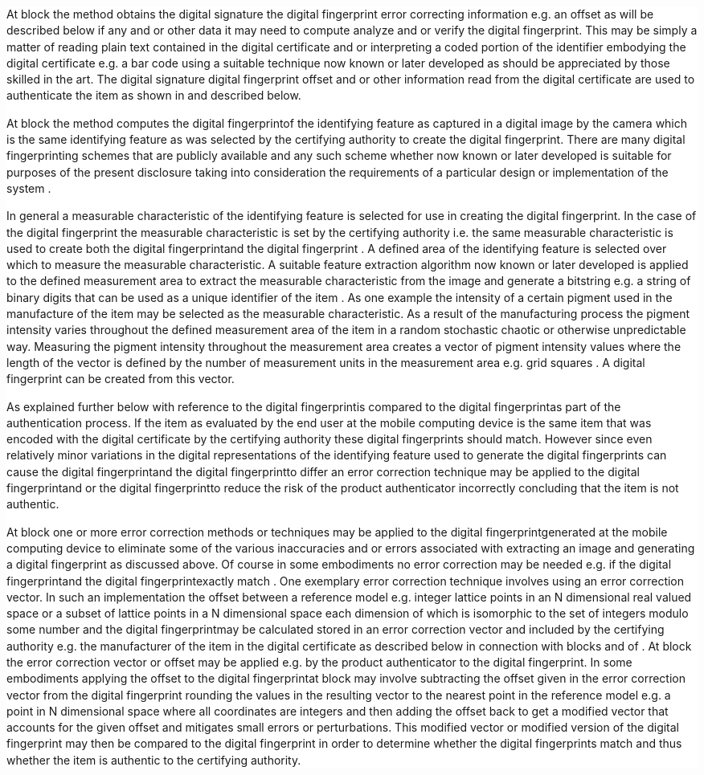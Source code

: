 At block the method obtains the digital signature the digital fingerprint error correcting information e.g. an offset as will be described below if any and or other data it may need to compute analyze and or verify the digital fingerprint. This may be simply a matter of reading plain text contained in the digital certificate and or interpreting a coded portion of the identifier embodying the digital certificate e.g. a bar code using a suitable technique now known or later developed as should be appreciated by those skilled in the art. The digital signature digital fingerprint offset and or other information read from the digital certificate are used to authenticate the item as shown in and described below.

At block the method computes the digital fingerprintof the identifying feature as captured in a digital image by the camera which is the same identifying feature as was selected by the certifying authority to create the digital fingerprint. There are many digital fingerprinting schemes that are publicly available and any such scheme whether now known or later developed is suitable for purposes of the present disclosure taking into consideration the requirements of a particular design or implementation of the system .

In general a measurable characteristic of the identifying feature is selected for use in creating the digital fingerprint. In the case of the digital fingerprint the measurable characteristic is set by the certifying authority i.e. the same measurable characteristic is used to create both the digital fingerprintand the digital fingerprint . A defined area of the identifying feature is selected over which to measure the measurable characteristic. A suitable feature extraction algorithm now known or later developed is applied to the defined measurement area to extract the measurable characteristic from the image and generate a bitstring e.g. a string of binary digits that can be used as a unique identifier of the item . As one example the intensity of a certain pigment used in the manufacture of the item may be selected as the measurable characteristic. As a result of the manufacturing process the pigment intensity varies throughout the defined measurement area of the item in a random stochastic chaotic or otherwise unpredictable way. Measuring the pigment intensity throughout the measurement area creates a vector of pigment intensity values where the length of the vector is defined by the number of measurement units in the measurement area e.g. grid squares . A digital fingerprint can be created from this vector.

As explained further below with reference to the digital fingerprintis compared to the digital fingerprintas part of the authentication process. If the item as evaluated by the end user at the mobile computing device is the same item that was encoded with the digital certificate by the certifying authority these digital fingerprints should match. However since even relatively minor variations in the digital representations of the identifying feature used to generate the digital fingerprints can cause the digital fingerprintand the digital fingerprintto differ an error correction technique may be applied to the digital fingerprintand or the digital fingerprintto reduce the risk of the product authenticator incorrectly concluding that the item is not authentic.

At block one or more error correction methods or techniques may be applied to the digital fingerprintgenerated at the mobile computing device to eliminate some of the various inaccuracies and or errors associated with extracting an image and generating a digital fingerprint as discussed above. Of course in some embodiments no error correction may be needed e.g. if the digital fingerprintand the digital fingerprintexactly match . One exemplary error correction technique involves using an error correction vector. In such an implementation the offset between a reference model e.g. integer lattice points in an N dimensional real valued space or a subset of lattice points in a N dimensional space each dimension of which is isomorphic to the set of integers modulo some number and the digital fingerprintmay be calculated stored in an error correction vector and included by the certifying authority e.g. the manufacturer of the item in the digital certificate as described below in connection with blocks and of . At block the error correction vector or offset may be applied e.g. by the product authenticator to the digital fingerprint. In some embodiments applying the offset to the digital fingerprintat block may involve subtracting the offset given in the error correction vector from the digital fingerprint rounding the values in the resulting vector to the nearest point in the reference model e.g. a point in N dimensional space where all coordinates are integers and then adding the offset back to get a modified vector that accounts for the given offset and mitigates small errors or perturbations. This modified vector or modified version of the digital fingerprint may then be compared to the digital fingerprint in order to determine whether the digital fingerprints match and thus whether the item is authentic to the certifying authority.
